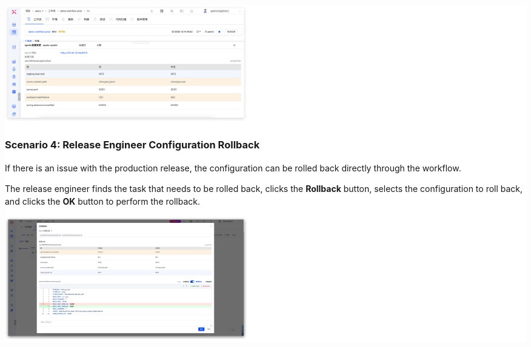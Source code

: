 <img src="../../../../_images/workflow_apollo_15.png" width="400">

### Scenario 4: Release Engineer Configuration Rollback

If there is an issue with the production release, the configuration can be rolled back directly through the workflow.

The release engineer finds the task that needs to be rolled back, clicks the **Rollback** button, selects the configuration to roll back, and clicks the **OK** button to perform the rollback.

<img src="../../../../_images/workflow_apollo_16.png" width="400">